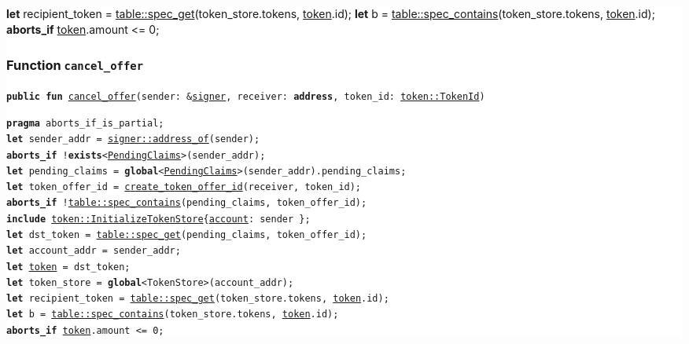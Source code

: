 <b>let</b> recipient_token = <a href="../../../../../../../aptos-framework/../aptos-stdlib/doc/table.md#0x1_table_spec_get">table::spec_get</a>(token_store.tokens, <a href="token.md#0x3_token">token</a>.id);
<b>let</b> b = <a href="../../../../../../../aptos-framework/../aptos-stdlib/doc/table.md#0x1_table_spec_contains">table::spec_contains</a>(token_store.tokens, <a href="token.md#0x3_token">token</a>.id);
<b>aborts_if</b> <a href="token.md#0x3_token">token</a>.amount &lt;= 0;
</code></pre>



<a name="@Specification_1_cancel_offer"></a>

### Function `cancel_offer`


<pre><code><b>public</b> <b>fun</b> <a href="token_transfers.md#0x3_token_transfers_cancel_offer">cancel_offer</a>(sender: &<a href="../../../../../../../aptos-framework/../aptos-stdlib/../move-stdlib/doc/signer.md#0x1_signer">signer</a>, receiver: <b>address</b>, token_id: <a href="token.md#0x3_token_TokenId">token::TokenId</a>)
</code></pre>




<pre><code><b>pragma</b> aborts_if_is_partial;
<b>let</b> sender_addr = <a href="../../../../../../../aptos-framework/../aptos-stdlib/../move-stdlib/doc/signer.md#0x1_signer_address_of">signer::address_of</a>(sender);
<b>aborts_if</b> !<b>exists</b>&lt;<a href="token_transfers.md#0x3_token_transfers_PendingClaims">PendingClaims</a>&gt;(sender_addr);
<b>let</b> pending_claims = <b>global</b>&lt;<a href="token_transfers.md#0x3_token_transfers_PendingClaims">PendingClaims</a>&gt;(sender_addr).pending_claims;
<b>let</b> token_offer_id = <a href="token_transfers.md#0x3_token_transfers_create_token_offer_id">create_token_offer_id</a>(receiver, token_id);
<b>aborts_if</b> !<a href="../../../../../../../aptos-framework/../aptos-stdlib/doc/table.md#0x1_table_spec_contains">table::spec_contains</a>(pending_claims, token_offer_id);
<b>include</b> <a href="token.md#0x3_token_InitializeTokenStore">token::InitializeTokenStore</a>{<a href="../../../../../../../aptos-framework/doc/account.md#0x1_account">account</a>: sender };
<b>let</b> dst_token = <a href="../../../../../../../aptos-framework/../aptos-stdlib/doc/table.md#0x1_table_spec_get">table::spec_get</a>(pending_claims, token_offer_id);
<b>let</b> account_addr = sender_addr;
<b>let</b> <a href="token.md#0x3_token">token</a> = dst_token;
<b>let</b> token_store = <b>global</b>&lt;TokenStore&gt;(account_addr);
<b>let</b> recipient_token = <a href="../../../../../../../aptos-framework/../aptos-stdlib/doc/table.md#0x1_table_spec_get">table::spec_get</a>(token_store.tokens, <a href="token.md#0x3_token">token</a>.id);
<b>let</b> b = <a href="../../../../../../../aptos-framework/../aptos-stdlib/doc/table.md#0x1_table_spec_contains">table::spec_contains</a>(token_store.tokens, <a href="token.md#0x3_token">token</a>.id);
<b>aborts_if</b> <a href="token.md#0x3_token">token</a>.amount &lt;= 0;
</code></pre>


[move-book]: https://aptos.dev/move/book/SUMMARY
